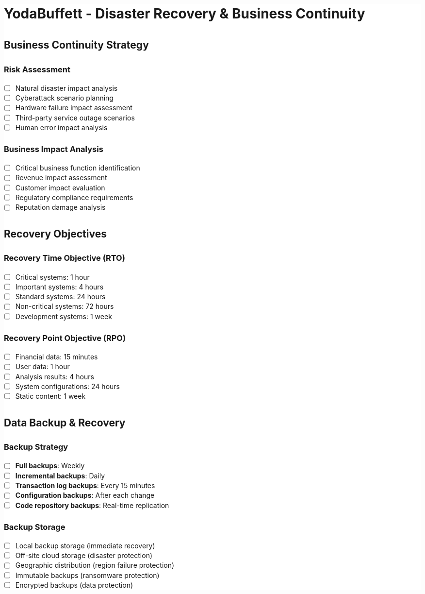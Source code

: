 # YodaBuffett - Disaster Recovery & Business Continuity

## Business Continuity Strategy

### Risk Assessment
- [ ] Natural disaster impact analysis
- [ ] Cyberattack scenario planning
- [ ] Hardware failure impact assessment
- [ ] Third-party service outage scenarios
- [ ] Human error impact analysis

### Business Impact Analysis
- [ ] Critical business function identification
- [ ] Revenue impact assessment
- [ ] Customer impact evaluation
- [ ] Regulatory compliance requirements
- [ ] Reputation damage analysis

## Recovery Objectives

### Recovery Time Objective (RTO)
- [ ] Critical systems: 1 hour
- [ ] Important systems: 4 hours
- [ ] Standard systems: 24 hours
- [ ] Non-critical systems: 72 hours
- [ ] Development systems: 1 week

### Recovery Point Objective (RPO)
- [ ] Financial data: 15 minutes
- [ ] User data: 1 hour
- [ ] Analysis results: 4 hours
- [ ] System configurations: 24 hours
- [ ] Static content: 1 week

## Data Backup & Recovery

### Backup Strategy
- [ ] **Full backups**: Weekly
- [ ] **Incremental backups**: Daily
- [ ] **Transaction log backups**: Every 15 minutes
- [ ] **Configuration backups**: After each change
- [ ] **Code repository backups**: Real-time replication

### Backup Storage
- [ ] Local backup storage (immediate recovery)
- [ ] Off-site cloud storage (disaster protection)
- [ ] Geographic distribution (region failure protection)
- [ ] Immutable backups (ransomware protection)
- [ ] Encrypted backups (data protection)
